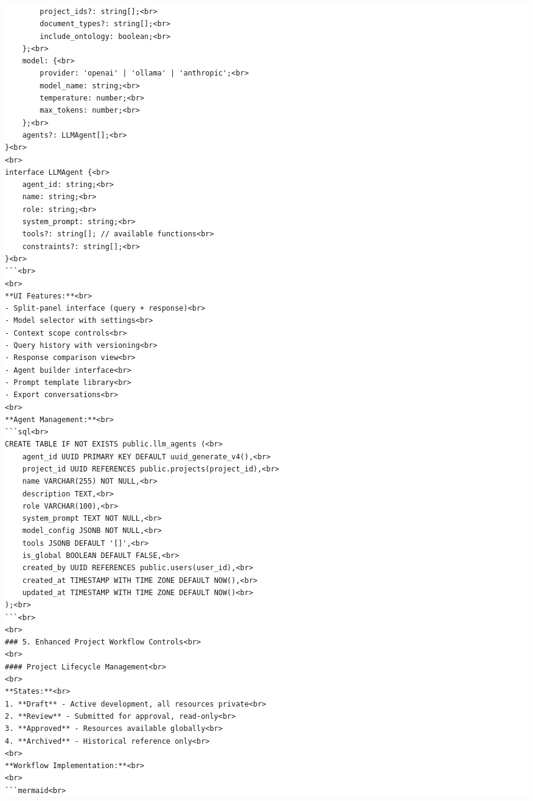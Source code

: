 ```sql<br>
        project_ids?: string[];<br>
        document_types?: string[];<br>
        include_ontology: boolean;<br>
    };<br>
    model: {<br>
        provider: 'openai' | 'ollama' | 'anthropic';<br>
        model_name: string;<br>
        temperature: number;<br>
        max_tokens: number;<br>
    };<br>
    agents?: LLMAgent[];<br>
}<br>
<br>
interface LLMAgent {<br>
    agent_id: string;<br>
    name: string;<br>
    role: string;<br>
    system_prompt: string;<br>
    tools?: string[]; // available functions<br>
    constraints?: string[];<br>
}<br>
```<br>
<br>
**UI Features:**<br>
- Split-panel interface (query + response)<br>
- Model selector with settings<br>
- Context scope controls<br>
- Query history with versioning<br>
- Response comparison view<br>
- Agent builder interface<br>
- Prompt template library<br>
- Export conversations<br>
<br>
**Agent Management:**<br>
```sql<br>
CREATE TABLE IF NOT EXISTS public.llm_agents (<br>
    agent_id UUID PRIMARY KEY DEFAULT uuid_generate_v4(),<br>
    project_id UUID REFERENCES public.projects(project_id),<br>
    name VARCHAR(255) NOT NULL,<br>
    description TEXT,<br>
    role VARCHAR(100),<br>
    system_prompt TEXT NOT NULL,<br>
    model_config JSONB NOT NULL,<br>
    tools JSONB DEFAULT '[]',<br>
    is_global BOOLEAN DEFAULT FALSE,<br>
    created_by UUID REFERENCES public.users(user_id),<br>
    created_at TIMESTAMP WITH TIME ZONE DEFAULT NOW(),<br>
    updated_at TIMESTAMP WITH TIME ZONE DEFAULT NOW()<br>
);<br>
```<br>
<br>
### 5. Enhanced Project Workflow Controls<br>
<br>
#### Project Lifecycle Management<br>
<br>
**States:**<br>
1. **Draft** - Active development, all resources private<br>
2. **Review** - Submitted for approval, read-only<br>
3. **Approved** - Resources available globally<br>
4. **Archived** - Historical reference only<br>
<br>
**Workflow Implementation:**<br>
<br>
```mermaid<br>
```